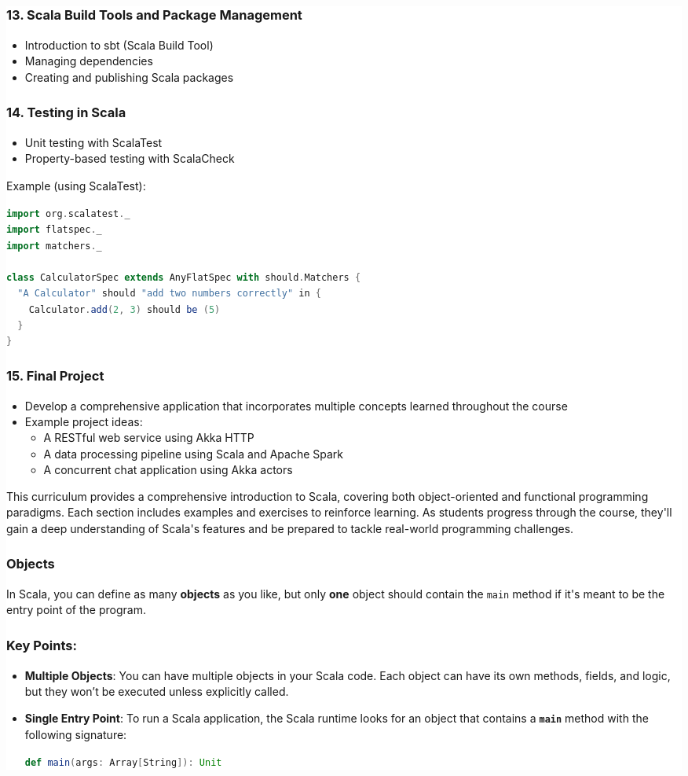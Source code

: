 ### 13. Scala Build Tools and Package Management

- Introduction to sbt (Scala Build Tool)
- Managing dependencies
- Creating and publishing Scala packages

### 14. Testing in Scala

- Unit testing with ScalaTest
- Property-based testing with ScalaCheck

Example (using ScalaTest):
```scala
import org.scalatest._
import flatspec._
import matchers._

class CalculatorSpec extends AnyFlatSpec with should.Matchers {
  "A Calculator" should "add two numbers correctly" in {
    Calculator.add(2, 3) should be (5)
  }
}
```

### 15. Final Project

- Develop a comprehensive application that incorporates multiple concepts learned throughout the course
- Example project ideas:
  - A RESTful web service using Akka HTTP
  - A data processing pipeline using Scala and Apache Spark
  - A concurrent chat application using Akka actors

This curriculum provides a comprehensive introduction to Scala, covering both object-oriented and functional programming paradigms. Each section includes examples and exercises to reinforce learning. As students progress through the course, they'll gain a deep understanding of Scala's features and be prepared to tackle real-world programming challenges.

### Objects

In Scala, you can define as many **objects** as you like, but only **one** object should contain the `main` method if it's meant to be the entry point of the program.

### Key Points:

- **Multiple Objects**: You can have multiple objects in your Scala code. Each object can have its own methods, fields, and logic, but they won’t be executed unless explicitly called.
  
- **Single Entry Point**: To run a Scala application, the Scala runtime looks for an object that contains a **`main`** method with the following signature:
  
  ```scala
  def main(args: Array[String]): Unit
  ```
